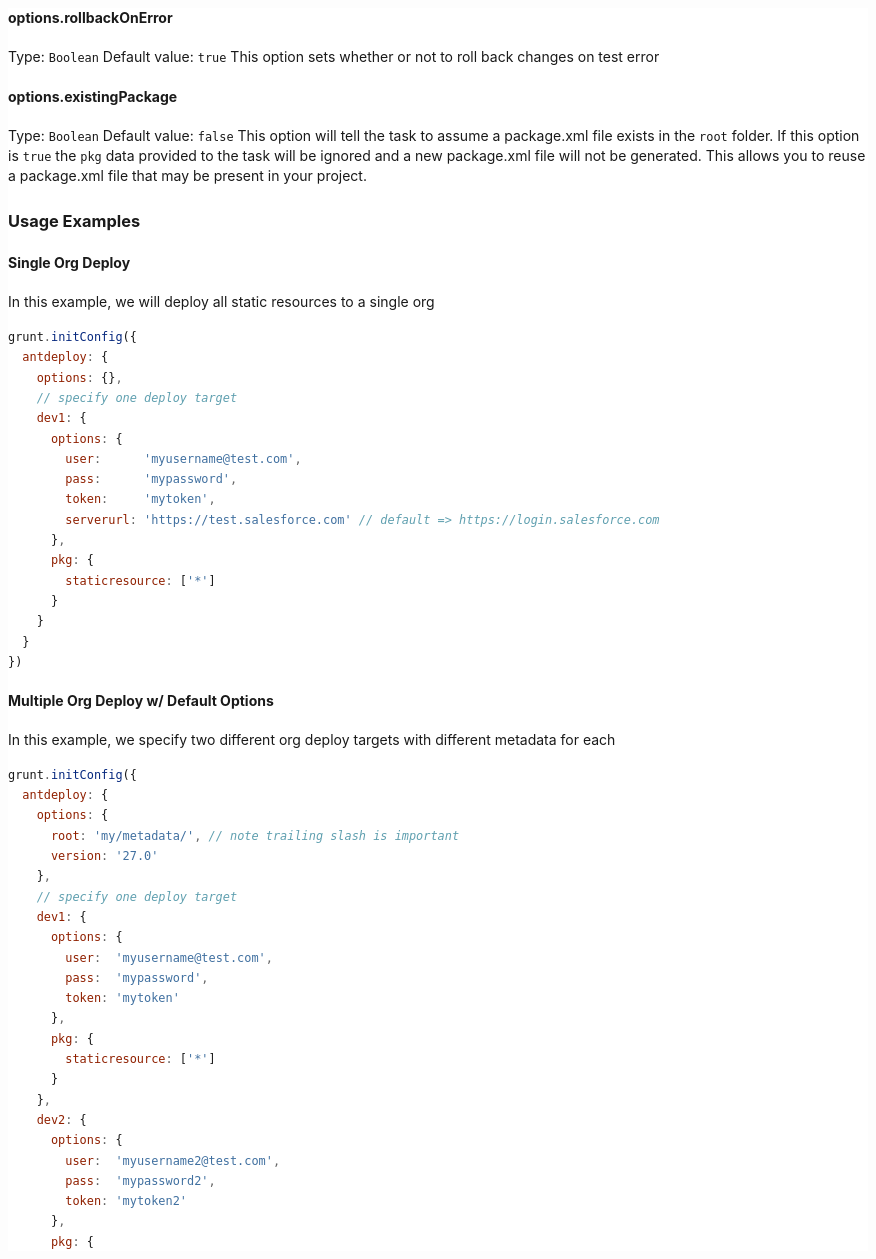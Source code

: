 #### options.rollbackOnError
Type: `Boolean`
Default value: `true`
This option sets whether or not to roll back changes on test error

#### options.existingPackage
Type: `Boolean`
Default value: `false`
This option will tell the task to assume a package.xml file exists in the `root` folder. If this option is `true` the `pkg` data provided to the task will be ignored and a new package.xml file will not be generated. This allows you to reuse a package.xml file that may be present in your project.

### Usage Examples

#### Single Org Deploy
In this example, we will deploy all static resources to a single org

```js
grunt.initConfig({
  antdeploy: {
    options: {},
    // specify one deploy target
    dev1: {
      options: {
        user:      'myusername@test.com',
        pass:      'mypassword',
        token:     'mytoken',
        serverurl: 'https://test.salesforce.com' // default => https://login.salesforce.com
      },
      pkg: {
        staticresource: ['*']
      }
    }
  }
})
```

#### Multiple Org Deploy w/ Default Options
In this example, we specify two different org deploy targets with different metadata for each

```js
grunt.initConfig({
  antdeploy: {
    options: {
      root: 'my/metadata/', // note trailing slash is important
      version: '27.0'
    },
    // specify one deploy target
    dev1: {
      options: {
        user:  'myusername@test.com',
        pass:  'mypassword',
        token: 'mytoken'
      },
      pkg: {
        staticresource: ['*']
      }
    },
    dev2: {
      options: {
        user:  'myusername2@test.com',
        pass:  'mypassword2',
        token: 'mytoken2'
      },
      pkg: {
```